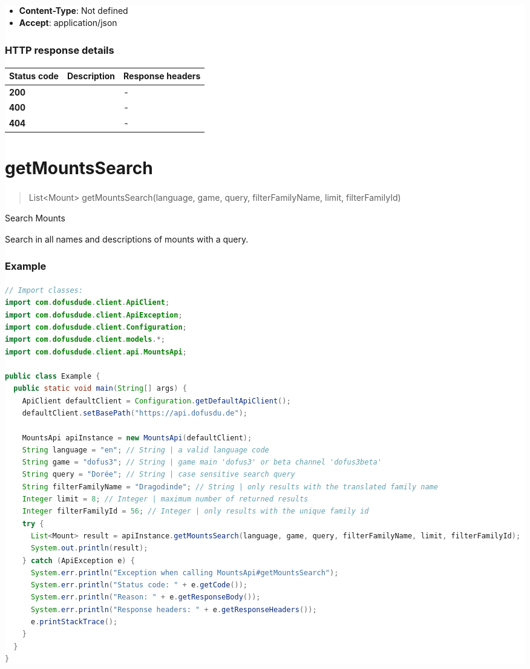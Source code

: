  - **Content-Type**: Not defined
 - **Accept**: application/json

### HTTP response details
| Status code | Description | Response headers |
|-------------|-------------|------------------|
| **200** |  |  -  |
| **400** |  |  -  |
| **404** |  |  -  |

<a id="getMountsSearch"></a>
# **getMountsSearch**
> List&lt;Mount&gt; getMountsSearch(language, game, query, filterFamilyName, limit, filterFamilyId)

Search Mounts

Search in all names and descriptions of mounts with a query.

### Example
```java
// Import classes:
import com.dofusdude.client.ApiClient;
import com.dofusdude.client.ApiException;
import com.dofusdude.client.Configuration;
import com.dofusdude.client.models.*;
import com.dofusdude.client.api.MountsApi;

public class Example {
  public static void main(String[] args) {
    ApiClient defaultClient = Configuration.getDefaultApiClient();
    defaultClient.setBasePath("https://api.dofusdu.de");

    MountsApi apiInstance = new MountsApi(defaultClient);
    String language = "en"; // String | a valid language code
    String game = "dofus3"; // String | game main 'dofus3' or beta channel 'dofus3beta'
    String query = "Dorée"; // String | case sensitive search query
    String filterFamilyName = "Dragodinde"; // String | only results with the translated family name
    Integer limit = 8; // Integer | maximum number of returned results
    Integer filterFamilyId = 56; // Integer | only results with the unique family id
    try {
      List<Mount> result = apiInstance.getMountsSearch(language, game, query, filterFamilyName, limit, filterFamilyId);
      System.out.println(result);
    } catch (ApiException e) {
      System.err.println("Exception when calling MountsApi#getMountsSearch");
      System.err.println("Status code: " + e.getCode());
      System.err.println("Reason: " + e.getResponseBody());
      System.err.println("Response headers: " + e.getResponseHeaders());
      e.printStackTrace();
    }
  }
}
```
